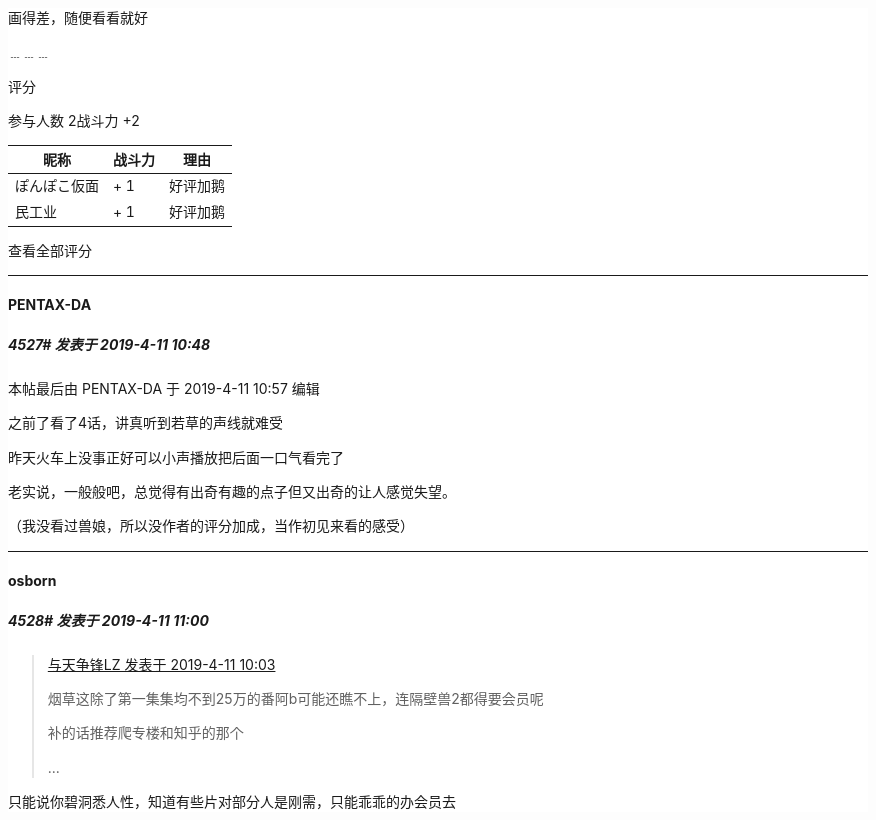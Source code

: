 画得差，随便看看就好



﹍﹍﹍

评分





 参与人数 2战斗力 +2

|昵称|战斗力|理由|
|----|---|---|
| ぽんぽこ仮面| + 1|好评加鹅|
| 民工业| + 1|好评加鹅|



查看全部评分






-----

####  PENTAX-DA  
##### 4527#       发表于 2019-4-11 10:48



 本帖最后由 PENTAX-DA 于 2019-4-11 10:57 编辑 

之前了看了4话，讲真听到若草的声线就难受

昨天火车上没事正好可以小声播放把后面一口气看完了

老实说，一般般吧，总觉得有出奇有趣的点子但又出奇的让人感觉失望。


（我没看过兽娘，所以没作者的评分加成，当作初见来看的感受）







-----

####  osborn  
##### 4528#       发表于 2019-4-11 11:00



<blockquote><a href="httphttps://bbs.saraba1st.com/2b/forum.php?mod=redirect&amp;goto=findpost&amp;pid=43257764&amp;ptid=1572029" target="_blank">与天争锋LZ 发表于 2019-4-11 10:03</a>

烟草这除了第一集集均不到25万的番阿b可能还瞧不上，连隔壁兽2都得要会员呢

补的话推荐爬专楼和知乎的那个

 ...</blockquote>
只能说你碧洞悉人性，知道有些片对部分人是刚需，只能乖乖的办会员去
